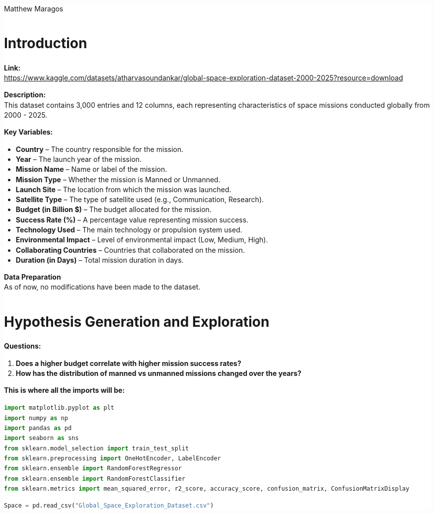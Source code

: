 Matthew Maragos

# Introduction

**Link:**<br /> https://www.kaggle.com/datasets/atharvasoundankar/global-space-exploration-dataset-2000-2025?resource=download

**Description:**<br />
This dataset contains 3,000 entries and 12 columns, each representing characteristics of space missions conducted globally from 2000 - 2025.

**Key Variables:**

- **Country** – The country responsible for the mission.
- **Year** – The launch year of the mission.
- **Mission Name** – Name or label of the mission.
- **Mission Type** – Whether the mission is Manned or Unmanned.
- **Launch Site** – The location from which the mission was launched.
- **Satellite Type** – The type of satellite used (e.g., Communication, Research).
- **Budget (in Billion $)** – The budget allocated for the mission.
- **Success Rate (%)** – A percentage value representing mission success.
- **Technology Used** – The main technology or propulsion system used.
- **Environmental Impact** – Level of environmental impact (Low, Medium, High).
- **Collaborating Countries** – Countries that collaborated on the mission.
- **Duration (in Days)** – Total mission duration in days.

**Data Preparation**<br />
As of now, no modifications have been made to the dataset.

# Hypothesis Generation and Exploration

**Questions:**<br />
1. **Does a higher budget correlate with higher mission success rates?**
2. **How has the distribution of manned vs unmanned missions changed over the years?**

**This is where all the imports will be:**


```python
import matplotlib.pyplot as plt
import numpy as np
import pandas as pd
import seaborn as sns
from sklearn.model_selection import train_test_split
from sklearn.preprocessing import OneHotEncoder, LabelEncoder
from sklearn.ensemble import RandomForestRegressor
from sklearn.ensemble import RandomForestClassifier
from sklearn.metrics import mean_squared_error, r2_score, accuracy_score, confusion_matrix, ConfusionMatrixDisplay
```


```python
Space = pd.read_csv("Global_Space_Exploration_Dataset.csv")
```
